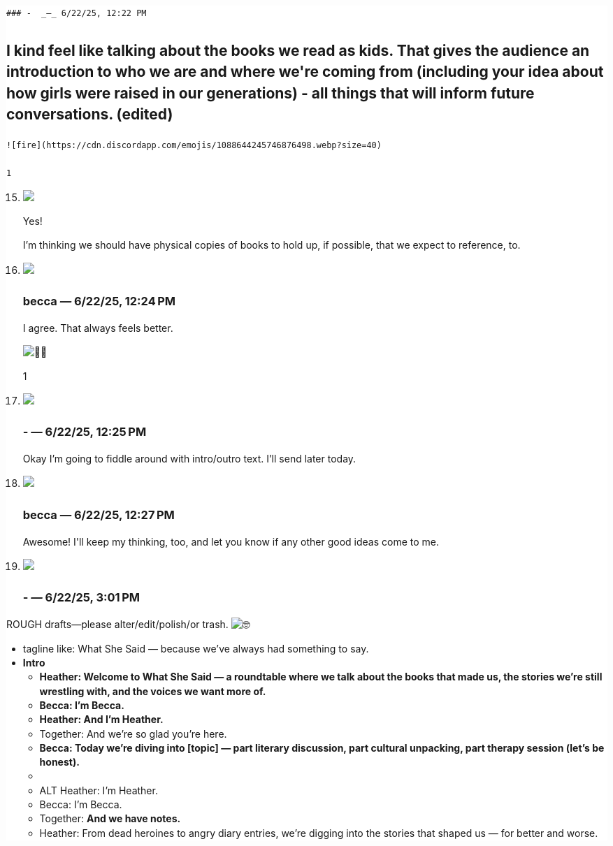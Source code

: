     ### -  _—_ 6/22/25, 12:22 PM
    
## I kind feel like talking about the books we read as kids. That gives the audience an introduction to who we are and where we're coming from (including your idea about how girls were raised in our generations) - all things that will inform future conversations. (edited)
    
    ![fire](https://cdn.discordapp.com/emojis/1088644245746876498.webp?size=40)
    
    1
    
15. ![](https://cdn.discordapp.com/avatars/351133586696437760/4baa4e674544a68e8d45e351037c64ef.webp?size=80)
    
    Yes!
    
    I’m thinking we should have physical copies of books to hold up, if possible, that we expect to reference, to.
    
19. ![](https://cdn.discordapp.com/avatars/877549458534047774/19066c2c1ae37e40bf22d9a8c911de0b.webp?size=80)
    
    ### becca _—_ 6/22/25, 12:24 PM
    
    I agree. That always feels better.
    
    ![👍🏻](https://discord.com/assets/1c60c59c067c669c.svg)
    
    1
    
20. ![](https://cdn.discordapp.com/avatars/351133586696437760/4baa4e674544a68e8d45e351037c64ef.webp?size=80)
    
    ### -  _—_ 6/22/25, 12:25 PM
    
    Okay I’m going to fiddle around with intro/outro text. I’ll send later today.
    
21. ![](https://cdn.discordapp.com/avatars/877549458534047774/19066c2c1ae37e40bf22d9a8c911de0b.webp?size=80)
    
    ### becca _—_ 6/22/25, 12:27 PM
    
    Awesome! I'll keep my thinking, too, and let you know if any other good ideas come to me.
    
22. ![](https://cdn.discordapp.com/avatars/351133586696437760/4baa4e674544a68e8d45e351037c64ef.webp?size=80)
    
    ### -  _—_ 6/22/25, 3:01 PM
    
ROUGH drafts—please alter/edit/polish/or trash. ![🤓](https://discord.com/assets/2e44c929023f5913.svg) 
 - tagline like: What She Said — because we’ve always had something to say. 
 - **Intro** 
	 - **Heather: Welcome to What She Said — a roundtable where we talk about the books that made us, the stories we’re still wrestling with, and the voices we want more of.** 
	 - **Becca: I’m Becca.** 
	 - **Heather: And I’m Heather.** 
	 - Together: And we’re so glad you’re here. 
	 - **Becca: Today we’re diving into [topic] — part literary discussion, part cultural unpacking, part therapy session (let’s be honest).** 
	 - 
	 - ALT Heather: I’m Heather. 
	 - Becca: I’m Becca. 
	 - Together: **And we have notes.** 
	 - Heather: From dead heroines to angry diary entries, we’re digging into the stories that shaped us — for better and worse. 